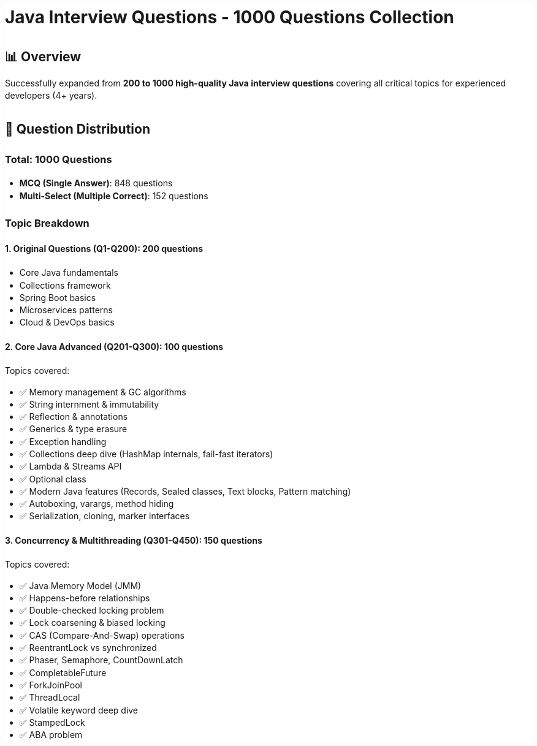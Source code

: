 # Java Interview Questions - 1000 Questions Collection

## 📊 Overview

Successfully expanded from **200 to 1000 high-quality Java interview questions** covering all critical topics for experienced developers (4+ years).

## 🎯 Question Distribution

### Total: 1000 Questions
- **MCQ (Single Answer)**: 848 questions
- **Multi-Select (Multiple Correct)**: 152 questions

### Topic Breakdown

#### 1. Original Questions (Q1-Q200): **200 questions**
- Core Java fundamentals
- Collections framework
- Spring Boot basics
- Microservices patterns
- Cloud & DevOps basics

#### 2. Core Java Advanced (Q201-Q300): **100 questions**
Topics covered:
- ✅ Memory management & GC algorithms
- ✅ String internment & immutability
- ✅ Reflection & annotations
- ✅ Generics & type erasure
- ✅ Exception handling
- ✅ Collections deep dive (HashMap internals, fail-fast iterators)
- ✅ Lambda & Streams API
- ✅ Optional class
- ✅ Modern Java features (Records, Sealed classes, Text blocks, Pattern matching)
- ✅ Autoboxing, varargs, method hiding
- ✅ Serialization, cloning, marker interfaces

#### 3. Concurrency & Multithreading (Q301-Q450): **150 questions**
Topics covered:
- ✅ Java Memory Model (JMM)
- ✅ Happens-before relationships
- ✅ Double-checked locking problem
- ✅ Lock coarsening & biased locking
- ✅ CAS (Compare-And-Swap) operations
- ✅ ReentrantLock vs synchronized
- ✅ Phaser, Semaphore, CountDownLatch
- ✅ CompletableFuture
- ✅ ForkJoinPool
- ✅ ThreadLocal
- ✅ Volatile keyword deep dive
- ✅ StampedLock
- ✅ ABA problem
